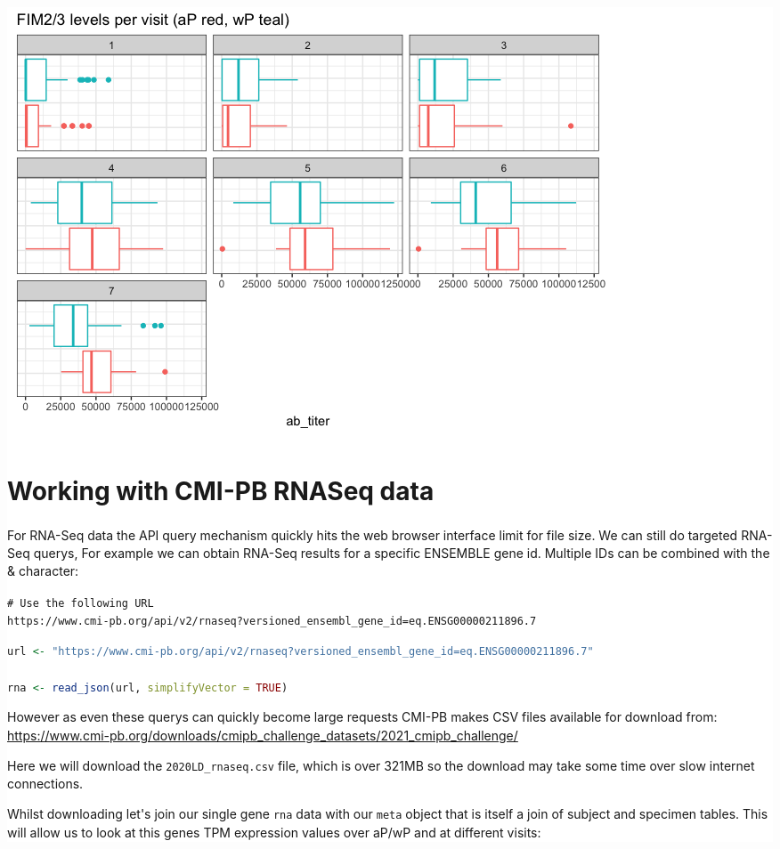 ![](lab_sheet_files/figure-html/unnamed-chunk-34-1.png)




# Working with CMI-PB RNASeq data

For RNA-Seq data the API query mechanism quickly hits the web browser interface limit for file size.
We can still do targeted RNA-Seq querys, For example we can obtain RNA-Seq results for a specific ENSEMBLE gene id. Multiple IDs can be combined with the & character:

```
# Use the following URL
https://www.cmi-pb.org/api/v2/rnaseq?versioned_ensembl_gene_id=eq.ENSG00000211896.7
```


```r
url <- "https://www.cmi-pb.org/api/v2/rnaseq?versioned_ensembl_gene_id=eq.ENSG00000211896.7"

rna <- read_json(url, simplifyVector = TRUE) 
```

However as even these querys can quickly become large requests CMI-PB makes CSV files available for download from: https://www.cmi-pb.org/downloads/cmipb_challenge_datasets/2021_cmipb_challenge/

Here we will download the `2020LD_rnaseq.csv` file, which is over 321MB so the download may take some time over slow internet connections. 

Whilst downloading let's join our single gene `rna` data with our `meta` object that is itself a join of subject and specimen tables. This will allow us to look at this genes TPM expression values over aP/wP and at different visits:
